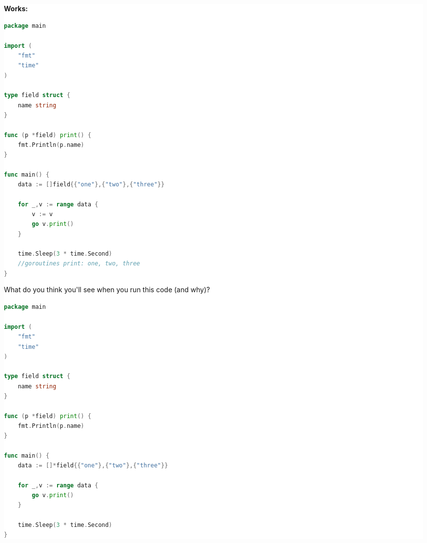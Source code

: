 **Works:**

```go
package main

import (
    "fmt"
    "time"
)

type field struct {
    name string
}

func (p *field) print() {
    fmt.Println(p.name)
}

func main() {
    data := []field{{"one"},{"two"},{"three"}}

    for _,v := range data {
        v := v
        go v.print()
    }

    time.Sleep(3 * time.Second)
    //goroutines print: one, two, three
}

```

What do you think you'll see when you run this code (and why)?

```go
package main

import (
    "fmt"
    "time"
)

type field struct {
    name string
}

func (p *field) print() {
    fmt.Println(p.name)
}

func main() {
    data := []*field{{"one"},{"two"},{"three"}}

    for _,v := range data {
        go v.print()
    }

    time.Sleep(3 * time.Second)
}

```

